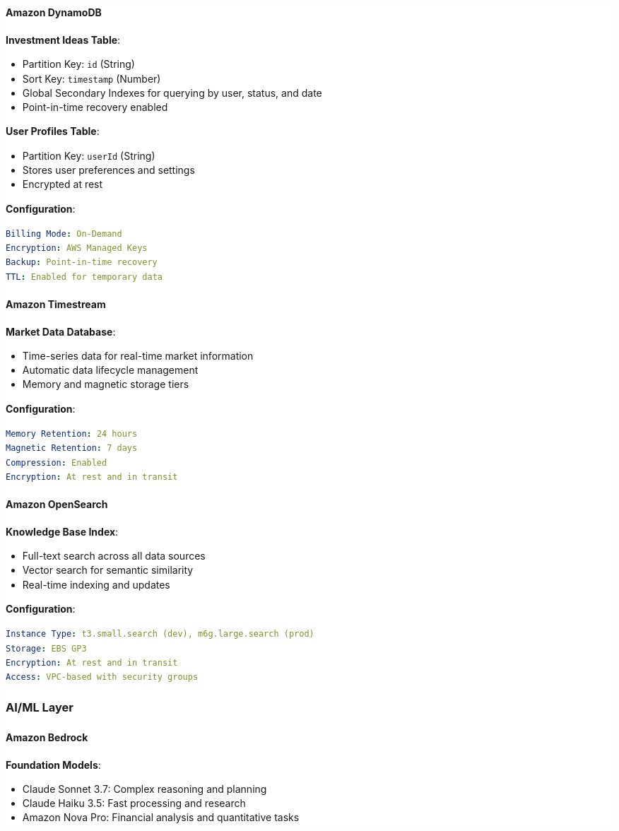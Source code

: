 #### Amazon DynamoDB
**Investment Ideas Table**:
- Partition Key: `id` (String)
- Sort Key: `timestamp` (Number)
- Global Secondary Indexes for querying by user, status, and date
- Point-in-time recovery enabled

**User Profiles Table**:
- Partition Key: `userId` (String)
- Stores user preferences and settings
- Encrypted at rest

**Configuration**:
```yaml
Billing Mode: On-Demand
Encryption: AWS Managed Keys
Backup: Point-in-time recovery
TTL: Enabled for temporary data
```

#### Amazon Timestream
**Market Data Database**:
- Time-series data for real-time market information
- Automatic data lifecycle management
- Memory and magnetic storage tiers

**Configuration**:
```yaml
Memory Retention: 24 hours
Magnetic Retention: 7 days
Compression: Enabled
Encryption: At rest and in transit
```

#### Amazon OpenSearch
**Knowledge Base Index**:
- Full-text search across all data sources
- Vector search for semantic similarity
- Real-time indexing and updates

**Configuration**:
```yaml
Instance Type: t3.small.search (dev), m6g.large.search (prod)
Storage: EBS GP3
Encryption: At rest and in transit
Access: VPC-based with security groups
```

### AI/ML Layer

#### Amazon Bedrock
**Foundation Models**:
- Claude Sonnet 3.7: Complex reasoning and planning
- Claude Haiku 3.5: Fast processing and research
- Amazon Nova Pro: Financial analysis and quantitative tasks
